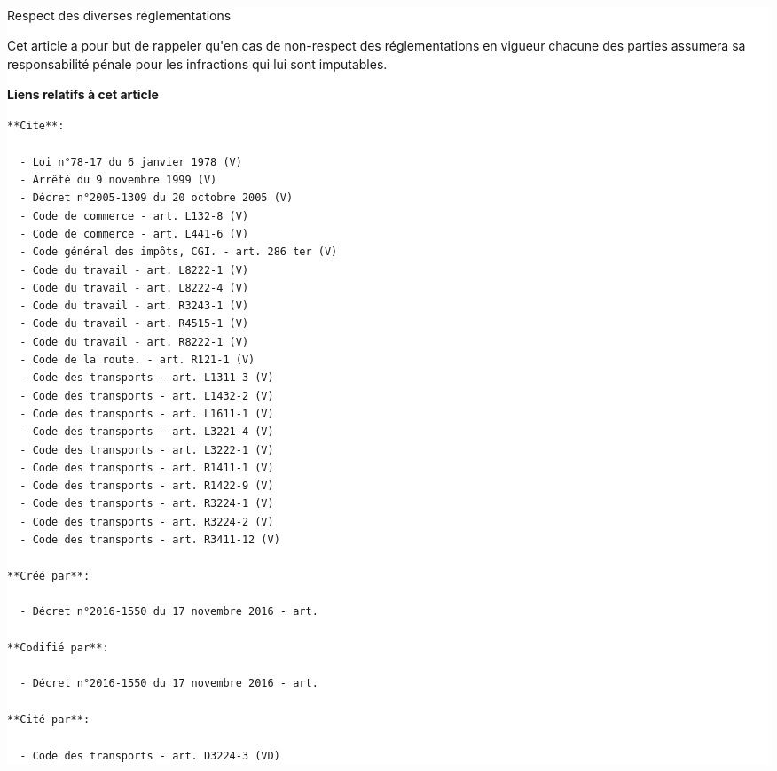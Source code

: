 Respect des diverses réglementations 

Cet article a pour but de rappeler qu'en cas de non-respect des réglementations en vigueur chacune des parties assumera sa
responsabilité pénale pour les infractions qui lui sont imputables.

**Liens relatifs à cet article**

	**Cite**:

	  - Loi n°78-17 du 6 janvier 1978 (V)
	  - Arrêté du 9 novembre 1999 (V)
	  - Décret n°2005-1309 du 20 octobre 2005 (V)
	  - Code de commerce - art. L132-8 (V)
	  - Code de commerce - art. L441-6 (V)
	  - Code général des impôts, CGI. - art. 286 ter (V)
	  - Code du travail - art. L8222-1 (V)
	  - Code du travail - art. L8222-4 (V)
	  - Code du travail - art. R3243-1 (V)
	  - Code du travail - art. R4515-1 (V)
	  - Code du travail - art. R8222-1 (V)
	  - Code de la route. - art. R121-1 (V)
	  - Code des transports - art. L1311-3 (V)
	  - Code des transports - art. L1432-2 (V)
	  - Code des transports - art. L1611-1 (V)
	  - Code des transports - art. L3221-4 (V)
	  - Code des transports - art. L3222-1 (V)
	  - Code des transports - art. R1411-1 (V)
	  - Code des transports - art. R1422-9 (V)
	  - Code des transports - art. R3224-1 (V)
	  - Code des transports - art. R3224-2 (V)
	  - Code des transports - art. R3411-12 (V)

	**Créé par**:

	  - Décret n°2016-1550 du 17 novembre 2016 - art.

	**Codifié par**:

	  - Décret n°2016-1550 du 17 novembre 2016 - art.

	**Cité par**:

	  - Code des transports - art. D3224-3 (VD)
